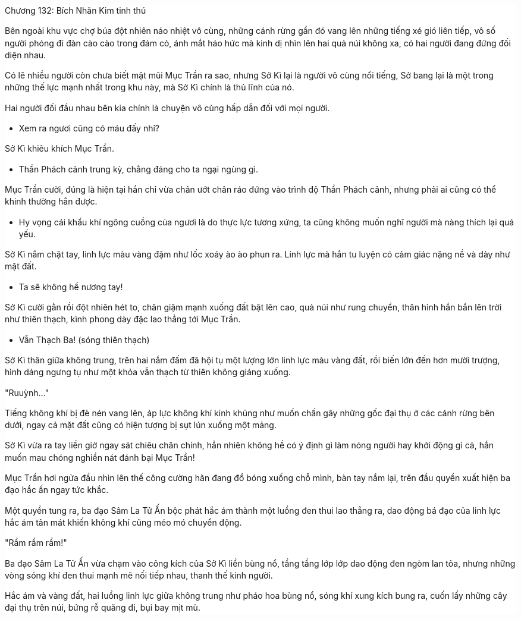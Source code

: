 




Chương 132: Bích Nhãn Kim tinh thú




Bên ngoài khu vực chợ búa đột nhiên náo nhiệt vô cùng, những cánh rừng gần đó vang lên những tiếng xé gió liên tiếp, vô số người phóng đi đàn cào cào trong đám cỏ, ánh mắt háo hức mà kinh dị nhìn lên hai quả núi không xa, có hai người đang đứng đối diện nhau.

Có lẽ nhiều người còn chưa biết mặt mũi Mục Trần ra sao, nhưng Sở Kì lại là người vô cùng nổi tiếng, Sở bang lại là một trong những thế lực mạnh nhất trong khu này, mà Sở Kì chính là thủ lĩnh của nó.

Hai người đối đầu nhau bên kia chính là chuyện vô cùng hấp dẫn đối với mọi người.

- Xem ra ngươi cũng có máu đấy nhỉ?

Sở Kì khiêu khích Mục Trần.

- Thần Phách cảnh trung kỳ, chẳng đáng cho ta ngại ngùng gì.

Mục Trần cười, đúng là hiện tại hắn chỉ vừa chân ướt chân ráo đứng vào trình độ Thần Phách cảnh, nhưng phải ai cũng có thể khinh thường hắn được.

- Hy vọng cái khẩu khí ngông cuồng của ngươi là do thực lực tương xứng, ta cũng không muốn nghĩ người mà nàng thích lại quá yếu.

Sở Kì nắm chặt tay, linh lực màu vàng đậm như lốc xoáy ào ào phun ra. Linh lực mà hắn tu luyện có cảm giác nặng nề và dày như mặt đất.

- Ta sẽ không hề nương tay!

Sở Kì cười gằn rồi đột nhiên hét to, chân giậm mạnh xuống đất bật lên cao, quả núi như rung chuyển, thân hình hắn bắn lên trời như thiên thạch, kình phong dày đặc lao thẳng tới Mục Trần.

- Vẫn Thạch Ba! (sóng thiên thạch)

Sở Kì thân giữa không trung, trên hai nắm đấm đã hội tụ một lượng lớn linh lực màu vàng đất, rồi biến lớn đến hơn mười trượng, hình dáng ngưng tụ như một khỏa vẫn thạch từ thiên không giáng xuống.

"Ruuỳnh..."

Tiếng không khí bị đè nén vang lên, áp lực không khí kinh khủng như muốn chấn gãy những gốc đại thụ ở các cánh rừng bên dưới, ngay cả mặt đất cũng có hiện tượng bị sụt lún xuống một mảng.

Sở Kì vừa ra tay liền giở ngay sát chiêu chân chính, hẳn nhiên không hề có ý định gì làm nóng người hay khởi động gì cả, hắn muốn mau chóng nghiền nát đánh bại Mục Trần!

Mục Trần hơi ngửa đầu nhìn lên thế công cường hãn đang đổ bóng xuống chỗ mình, bàn tay nắm lại, trên đầu quyền xuất hiện ba đạo hắc ấn ngay tức khắc.

Một quyền tung ra, ba đạo Sâm La Tử Ấn bộc phát hắc ám thành một luồng đen thui lao thẳng ra, dao động bá đạo của linh lực hắc ám tản mát khiến không khí cũng méo mó chuyển động.

"Rầm rầm rầm!"

Ba đạo Sâm La Tử Ấn vừa chạm vào công kích của Sở Kì liền bùng nổ, tầng tầng lớp lớp dao động đen ngòm lan tỏa, nhưng những vòng sóng khí đen thui mạnh mẽ nối tiếp nhau, thanh thế kinh người.

Hắc ám và vàng đất, hai luồng linh lực giữa không trung như pháo hoa bùng nổ, sóng khí xung kích bung ra, cuốn lấy những cây đại thụ trên núi, bứng rễ quăng đi, bụi bay mịt mù.
